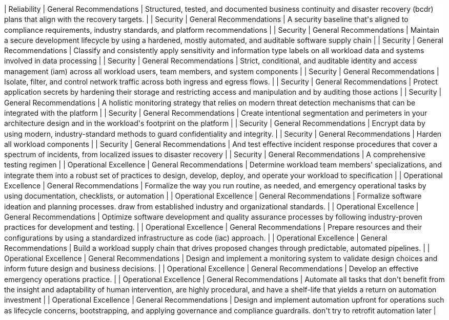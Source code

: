 | Reliability                        | General Recommendations | Structured, tested, and documented business continuity and disaster recovery (bcdr) plans that align with the recovery targets.                                                             |
| Security                           | General Recommendations | A security baseline that's aligned to compliance requirements, industry standards, and platform recommendations                                                                             |
| Security                           | General Recommendations | Maintain a secure development lifecycle by using a hardened, mostly automated, and auditable software supply chain                                                                          |
| Security                           | General Recommendations | Classify and consistently apply sensitivity and information type labels on all workload data and systems involved in data processing                                                        |
| Security                           | General Recommendations | Strict, conditional, and auditable identity and access management (iam) across all workload users, team members, and system components                                                      |
| Security                           | General Recommendations | Isolate, filter, and control network traffic across both ingress and egress flows.                                                                                                          |
| Security                           | General Recommendations | Protect application secrets by hardening their storage and restricting access and manipulation and by auditing those actions                                                                |
| Security                           | General Recommendations | A holistic monitoring strategy that relies on modern threat detection mechanisms that can be integrated with the platform                                                                   |
| Security                           | General Recommendations | Create intentional segmentation and perimeters in your architecture design and in the workload's footprint on the platform                                                                  |
| Security                           | General Recommendations | Encrypt data by using modern, industry-standard methods to guard confidentiality and integrity.                                                                                             |
| Security                           | General Recommendations | Harden all workload components                                                                                                                                                              |
| Security                           | General Recommendations | And test effective incident response procedures that cover a spectrum of incidents, from localized issues to disaster recovery                                                              |
| Security                           | General Recommendations | A comprehensive testing regimen                                                                                                                                                             |
| Operational Excellence             | General Recommendations | Determine workload team members' specializations, and integrate them into a robust set of practices to design, develop, deploy, and operate your workload to specification                  |
| Operational Excellence             | General Recommendations | Formalize the way you run routine, as needed, and emergency operational tasks by using documentation, checklists, or automation                                                             |
| Operational Excellence             | General Recommendations | Formalize software ideation and planning processes. draw from established industry and organizational standards.                                                                            |
| Operational Excellence             | General Recommendations | Optimize software development and quality assurance processes by following industry-proven practices for development and testing.                                                           |
| Operational Excellence             | General Recommendations | Prepare resources and their configurations by using a standardized infrastructure as code (iac) approach.                                                                                   |
| Operational Excellence             | General Recommendations | Build a workload supply chain that drives proposed changes through predictable, automated pipelines.                                                                                        |
| Operational Excellence             | General Recommendations | Design and implement a monitoring system to validate design choices and inform future design and business decisions.                                                                        |
| Operational Excellence             | General Recommendations | Develop an effective emergency operations practice.                                                                                                                                         |
| Operational Excellence             | General Recommendations | Automate all tasks that don't benefit from the insight and adaptability of human intervention, are highly procedural, and have a shelf-life that yields a return on automation investment   |
| Operational Excellence             | General Recommendations | Design and implement automation upfront for operations such as lifecycle concerns, bootstrapping, and applying governance and compliance guardrails. don't try to retrofit automation later |